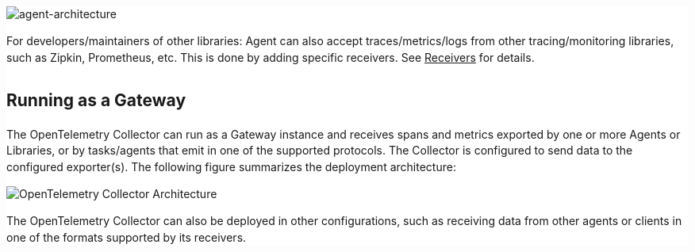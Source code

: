 
![agent-architecture](images/design-collector-agent.png)

For developers/maintainers of other libraries: Agent can also
accept traces/metrics/logs from other tracing/monitoring libraries, such as
Zipkin, Prometheus, etc. This is done by adding specific receivers. See
[Receivers](#receivers) for details.

## <a name="opentelemetry-collector"></a>Running as a Gateway

The OpenTelemetry Collector can run as a Gateway instance and receives spans
and metrics exported by one or more Agents or Libraries, or by
tasks/agents that emit in one of the supported protocols. The Collector is
configured to send data to the configured exporter(s). The following figure
summarizes the deployment architecture:


![OpenTelemetry Collector Architecture](images/design-collector-service.png "OpenTelemetry Collector Architecture")

The OpenTelemetry Collector can also be deployed in other configurations, such
as receiving data from other agents or clients in one of the formats supported
by its receivers.
